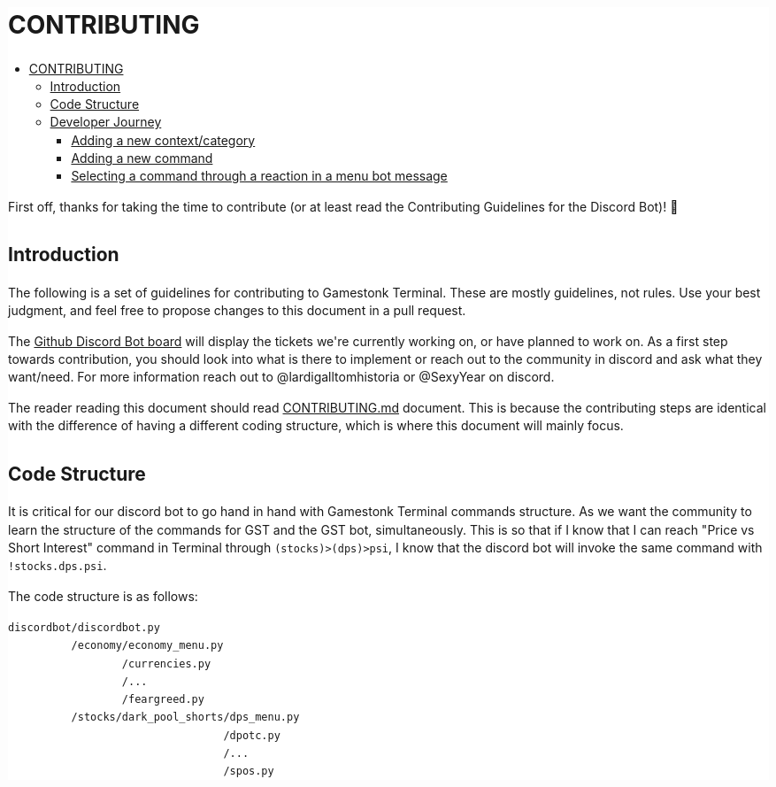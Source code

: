 # CONTRIBUTING

- [CONTRIBUTING](#contributing)
  - [Introduction](#introduction)
  - [Code Structure](#code-structure)
  - [Developer Journey](#developer-journey)
    - [Adding a new context/category](#adding-a-new-contextcategory)
    - [Adding a new command](#adding-a-new-command)
    - [Selecting a command through a reaction in a menu bot message](#selecting-a-command-through-a-reaction-in-a-menu-bot-message)

First off, thanks for taking the time to contribute (or at least read the Contributing Guidelines for the Discord Bot)! 🚀

## Introduction

The following is a set of guidelines for contributing to Gamestonk Terminal. These are mostly guidelines, not rules.
Use your best judgment, and feel free to propose changes to this document in a pull request.

The [Github Discord Bot board](https://github.com/GamestonkTerminal/GamestonkTerminal/projects/4) will display the
tickets we're currently working on, or have planned to work on. As a first step towards contribution, you should look
into what is there to implement or reach out to the community in discord and ask what they want/need. For more
information reach out to @lardigalltomhistoria or @SexyYear on discord.

The reader reading this document should read [CONTRIBUTING.md](CONTRIBUTING.md) document. This is because the
contributing steps are identical with the difference of having a different coding structure, which is where this
document will mainly focus.

## Code Structure

It is critical for our discord bot to go hand in hand with Gamestonk Terminal commands structure. As we want the
community to learn the structure of the commands for GST and the GST bot, simultaneously. This is so that if I know
that I can reach "Price vs Short Interest" command in Terminal through `(stocks)>(dps)>psi`, I know that the discord
bot will invoke the same command with `!stocks.dps.psi`.

The code structure is as follows:

```text
discordbot/discordbot.py
          /economy/economy_menu.py
                  /currencies.py
                  /...
                  /feargreed.py
          /stocks/dark_pool_shorts/dps_menu.py
                                  /dpotc.py
                                  /...
                                  /spos.py
```
